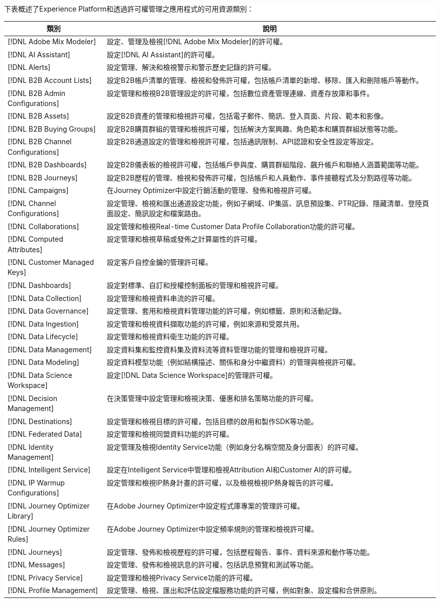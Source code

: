 下表概述了Experience Platform和透過許可權管理之應用程式的可用資源類別：

| 類別 | 說明 |
| --- | --- |
| [!DNL Adobe Mix Modeler] | 設定、管理及檢視[!DNL Adobe Mix Modeler]的許可權。 |
| [!DNL AI Assistant] | 設定[!DNL AI Assistant]的許可權。 |
| [!DNL Alerts] | 設定管理、解決和檢視警示和警示歷史記錄的許可權。 |
| [!DNL B2B Account Lists] | 設定B2B帳戶清單的管理、檢視和發佈許可權，包括帳戶清單的新增、移除、匯入和刪除帳戶等動作。 |
| [!DNL B2B Admin Configurations] | 設定管理和檢視B2B管理設定的許可權，包括數位資產管理連線、資產存放庫和事件。 |
| [!DNL B2B Assets] | 設定B2B資產的管理和檢視許可權，包括電子郵件、簡訊、登入頁面、片段、範本和影像。 |
| [!DNL B2B Buying Groups] | 設定B2B購買群組的管理和檢視許可權，包括解決方案興趣、角色範本和購買群組狀態等功能。 |
| [!DNL B2B Channel Configurations] | 設定B2B通道設定的管理和檢視許可權，包括通訊限制、API認證和安全性設定等設定。 |
| [!DNL B2B Dashboards] | 設定B2B儀表板的檢視許可權，包括帳戶參與度、購買群組階段、飆升帳戶和聯絡人涵蓋範圍等功能。 |
| [!DNL B2B Journeys] | 設定B2B歷程的管理、檢視和發佈許可權，包括帳戶和人員動作、事件接聽程式及分割路徑等功能。 |
| [!DNL Campaigns] | 在Journey Optimizer中設定行銷活動的管理、發佈和檢視許可權。 |
| [!DNL Channel Configurations] | 設定管理、檢視和匯出通道設定功能，例如子網域、IP集區、訊息預設集、PTR記錄、隱藏清單、登陸頁面設定、簡訊設定和檔案路由。 |
| [!DNL Collaborations] | 設定管理和檢視Real-time Customer Data Profile Collaboration功能的許可權。 |
| [!DNL Computed Attributes] | 設定管理和檢視草稿或發佈之計算屬性的許可權。 |
| [!DNL Customer Managed Keys] | 設定客戶自控金鑰的管理許可權。 |
| [!DNL Dashboards] | 設定對標準、自訂和授權控制面板的管理和檢視許可權。 |
| [!DNL Data Collection] | 設定管理和檢視資料串流的許可權。 |
| [!DNL Data Governance] | 設定管理、套用和檢視資料管理功能的許可權，例如標籤、原則和活動記錄。 |
| [!DNL Data Ingestion] | 設定管理和檢視資料擷取功能的許可權，例如來源和受眾共用。 |
| [!DNL Data Lifecycle] | 設定管理和檢視資料衛生功能的許可權。 |
| [!DNL Data Management] | 設定資料集和監控資料集及資料流等資料管理功能的管理和檢視許可權。 |
| [!DNL Data Modeling] | 設定資料模型功能（例如結構描述、關係和身分中繼資料）的管理與檢視許可權。 |
| [!DNL Data Science Workspace] | 設定[!DNL Data Science Workspace]的管理許可權。 |
| [!DNL Decision Management] | 在決策管理中設定管理和檢視決策、優惠和排名策略功能的許可權。 |
| [!DNL Destinations] | 設定管理和檢視目標的許可權，包括目標的啟用和製作SDK等功能。 |
| [!DNL Federated Data] | 設定管理和檢視同盟資料功能的許可權。 |
| [!DNL Identity Management] | 設定管理及檢視Identity Service功能（例如身分名稱空間及身分圖表）的許可權。 |
| [!DNL Intelligent Service] | 設定在Intelligent Service中管理和檢視Attribution AI和Customer AI的許可權。 |
| [!DNL IP Warmup Configurations] | 設定管理和檢視IP熱身計畫的許可權，以及檢視檢視IP熱身報告的許可權。 |
| [!DNL Journey Optimizer Library] | 在Adobe Journey Optimizer中設定程式庫專案的管理許可權。 |
| [!DNL Journey Optimizer Rules] | 在Adobe Journey Optimizer中設定頻率規則的管理和檢視許可權。 |
| [!DNL Journeys] | 設定管理、發佈和檢視歷程的許可權，包括歷程報告、事件、資料來源和動作等功能。 |
| [!DNL Messages] | 設定管理、發佈和檢視訊息的許可權，包括訊息預覽和測試等功能。 |
| [!DNL Privacy Service] | 設定管理和檢視Privacy Service功能的許可權。 |
| [!DNL Profile Management] | 設定管理、檢視、匯出和評估設定檔服務功能的許可權，例如對象、設定檔和合併原則。 |